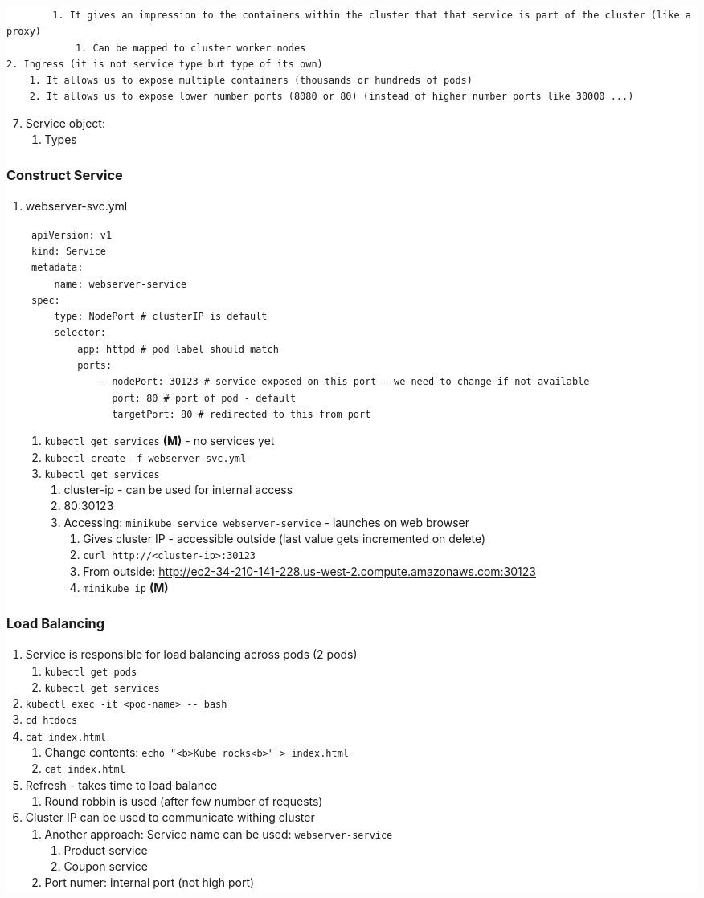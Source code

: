 			1. It gives an impression to the containers within the cluster that that service is part of the cluster (like a proxy)
				1. Can be mapped to cluster worker nodes
	2. Ingress (it is not service type but type of its own)
		1. It allows us to expose multiple containers (thousands or hundreds of pods)
		2. It allows us to expose lower number ports (8080 or 80) (instead of higher number ports like 30000 ...)
7. Service object:
	1. Types

### Construct Service ###
1. webserver-svc.yml

		apiVersion: v1
		kind: Service
		metadata:
			name: webserver-service
		spec:
			type: NodePort # clusterIP is default
			selector:
				app: httpd # pod label should match
				ports:
					- nodePort: 30123 # service exposed on this port - we need to change if not available
					  port: 80 # port of pod - default
					  targetPort: 80 # redirected to this from port
					  
	1. `kubectl get services` **(M)** - no services yet
	2. `kubectl create -f webserver-svc.yml`
	3. `kubectl get services`
		1. cluster-ip - can be used for internal access
		2. 80:30123
		3. Accessing: `minikube service webserver-service` - launches on web browser
			1. Gives cluster IP - accessible outside (last value gets incremented on delete)
			2. `curl http://<cluster-ip>:30123`
			3. From outside: http://ec2-34-210-141-228.us-west-2.compute.amazonaws.com:30123
			4. `minikube ip` **(M)**

### Load Balancing ###
1. Service is responsible for load balancing across pods (2 pods)
	1. `kubectl get pods`
	2. `kubectl get services`
2. `kubectl exec -it <pod-name> -- bash`
3. `cd htdocs`
4. `cat index.html`
	1. Change contents: `echo "<b>Kube rocks<b>" > index.html`
	2. `cat index.html`
5. Refresh - takes time to load balance
	1. Round robbin is used (after few number of requests)
6. Cluster IP can be used to communicate withing cluster
	1. Another approach: Service name can be used: `webserver-service`
		1. Product service
		2. Coupon service
	2. Port numer: internal port (not high port)
